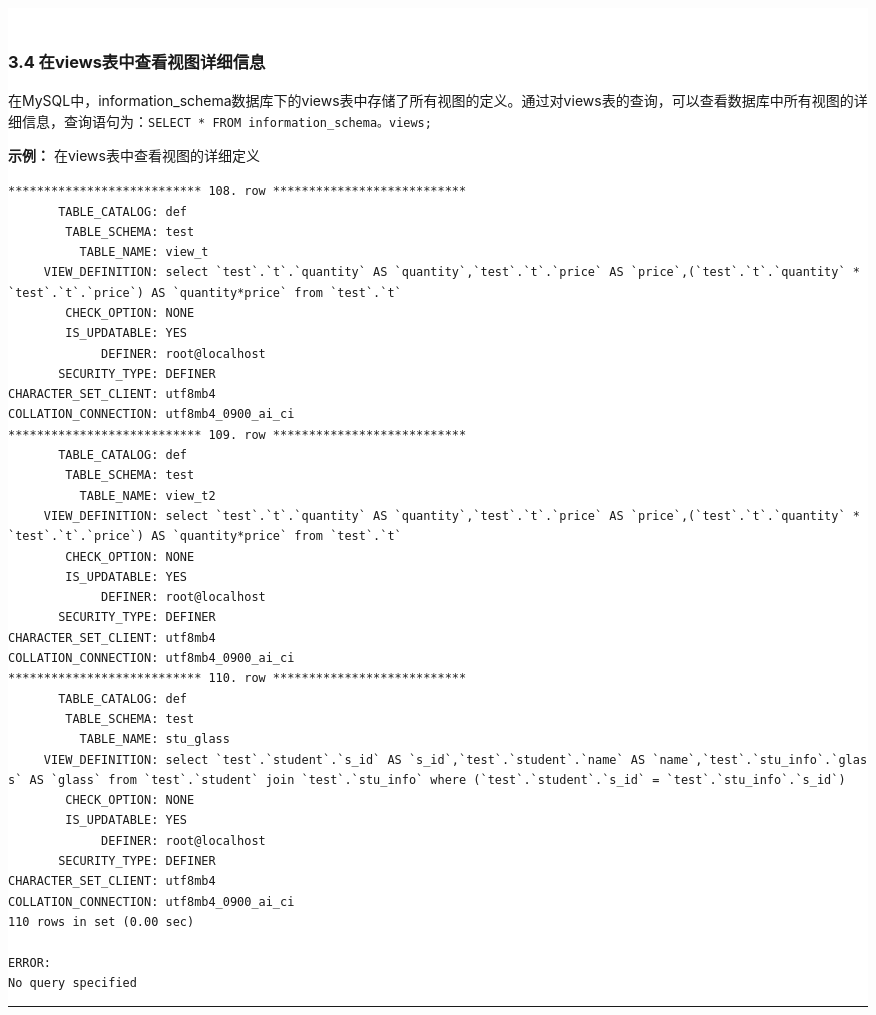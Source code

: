 <br>

### 3.4 在views表中查看视图详细信息

在MySQL中，information_schema数据库下的views表中存储了所有视图的定义。通过对views表的查询，可以查看数据库中所有视图的详细信息，查询语句为：`SELECT * FROM information_schema。views;`

**示例：** 在views表中查看视图的详细定义

```
*************************** 108. row ***************************
       TABLE_CATALOG: def
        TABLE_SCHEMA: test
          TABLE_NAME: view_t
     VIEW_DEFINITION: select `test`.`t`.`quantity` AS `quantity`,`test`.`t`.`price` AS `price`,(`test`.`t`.`quantity` * `test`.`t`.`price`) AS `quantity*price` from `test`.`t`
        CHECK_OPTION: NONE
        IS_UPDATABLE: YES
             DEFINER: root@localhost
       SECURITY_TYPE: DEFINER
CHARACTER_SET_CLIENT: utf8mb4
COLLATION_CONNECTION: utf8mb4_0900_ai_ci
*************************** 109. row ***************************
       TABLE_CATALOG: def
        TABLE_SCHEMA: test
          TABLE_NAME: view_t2
     VIEW_DEFINITION: select `test`.`t`.`quantity` AS `quantity`,`test`.`t`.`price` AS `price`,(`test`.`t`.`quantity` * `test`.`t`.`price`) AS `quantity*price` from `test`.`t`
        CHECK_OPTION: NONE
        IS_UPDATABLE: YES
             DEFINER: root@localhost
       SECURITY_TYPE: DEFINER
CHARACTER_SET_CLIENT: utf8mb4
COLLATION_CONNECTION: utf8mb4_0900_ai_ci
*************************** 110. row ***************************
       TABLE_CATALOG: def
        TABLE_SCHEMA: test
          TABLE_NAME: stu_glass
     VIEW_DEFINITION: select `test`.`student`.`s_id` AS `s_id`,`test`.`student`.`name` AS `name`,`test`.`stu_info`.`glass` AS `glass` from `test`.`student` join `test`.`stu_info` where (`test`.`student`.`s_id` = `test`.`stu_info`.`s_id`)
        CHECK_OPTION: NONE
        IS_UPDATABLE: YES
             DEFINER: root@localhost
       SECURITY_TYPE: DEFINER
CHARACTER_SET_CLIENT: utf8mb4
COLLATION_CONNECTION: utf8mb4_0900_ai_ci
110 rows in set (0.00 sec)

ERROR:
No query specified
```

---